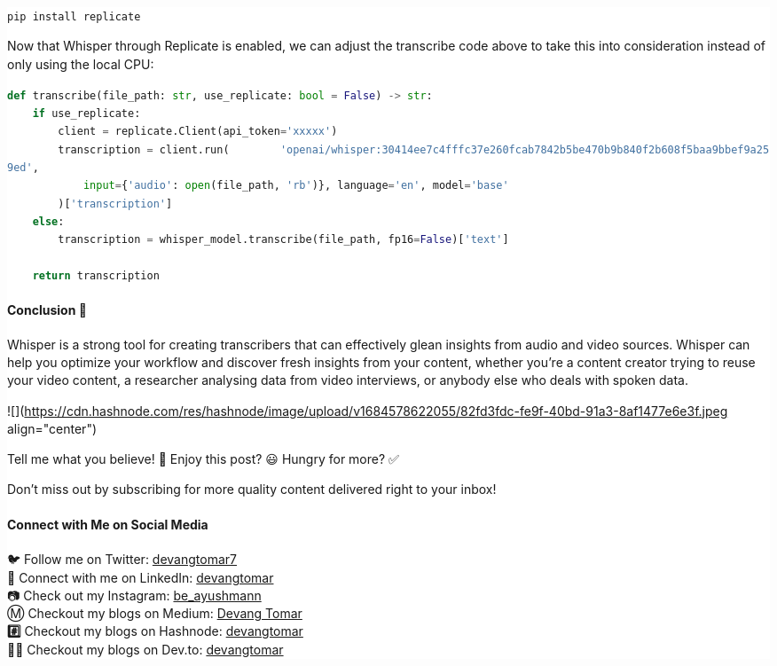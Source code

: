 ```python
pip install replicate
```

Now that Whisper through Replicate is enabled, we can adjust the transcribe code above to take this into consideration instead of only using the local CPU:

```python
def transcribe(file_path: str, use_replicate: bool = False) -> str:
    if use_replicate:
        client = replicate.Client(api_token='xxxxx')
        transcription = client.run(        'openai/whisper:30414ee7c4fffc37e260fcab7842b5be470b9b840f2b608f5baa9bbef9a259ed',
            input={'audio': open(file_path, 'rb')}, language='en', model='base'
        )['transcription']
    else:
        transcription = whisper_model.transcribe(file_path, fp16=False)['text']

    return transcription
```

#### **Conclusion 💭**

Whisper is a strong tool for creating transcribers that can effectively glean insights from audio and video sources. Whisper can help you optimize your workflow and discover fresh insights from your content, whether you’re a content creator trying to reuse your video content, a researcher analysing data from video interviews, or anybody else who deals with spoken data.

![](https://cdn.hashnode.com/res/hashnode/image/upload/v1684578622055/82fd3fdc-fe9f-40bd-91a3-8af1477e6e3f.jpeg align="center")

Tell me what you believe! 🤔 Enjoy this post? 😃 Hungry for more? ✅

Don’t miss out by subscribing for more quality content delivered right to your inbox!

#### **Connect with Me on Social Media**

🐦 Follow me on Twitter: [devangtomar7](https://twitter.com/devangtomar7)  
🔗 Connect with me on LinkedIn: [devangtomar](https://www.linkedin.com/in/devangtomar)  
📷 Check out my Instagram: [be\_ayushmann](https://instagram.com/be_ayushmann)  
Ⓜ️ Checkout my blogs on Medium: [Devang Tomar](https://medium.com/u/8f5e1c86129d?source=post_page-----e42119a306ca--------------------------------)  
**#️⃣** Checkout my blogs on Hashnode: [devangtomar](https://devangtomar.hashnode.dev/)  
**🧑‍💻** Checkout my blogs on Dev.to: [devangtomar](https://dev.to/devangtomar)